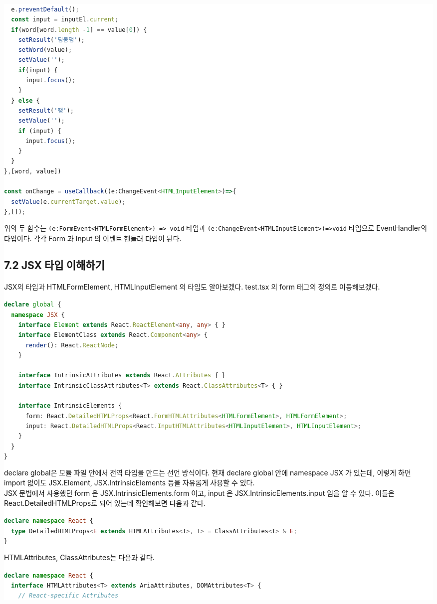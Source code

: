 ```typescript
  e.preventDefault();
  const input = inputEl.current;
  if(word[word.length -1] == value[0]) {
    setResult('딩동댕');
    setWord(value);
    setValue('');
    if(input) {
      input.focus();
    }
  } else {
    setResult('땡');
    setValue('');
    if (input) {
      input.focus();
    }
  }
},[word, value])

const onChange = useCallback((e:ChangeEvent<HTMLInputElement>)=>{
  setValue(e.currentTarget.value);
},[]);
```
위의 두 함수는 `(e:FormEvent<HTMLFormElement>) => void` 타입과  `(e:ChangeEvent<HTMLInputElement>)=>void` 타입으로 EventHandler의 타입이다.
각각 Form 과 Input 의 이벤트 핸들러 타입이 된다. 


## 7.2 JSX 타입 이해하기
JSX의 타입과 HTMLFormElement, HTMLInputElement 의 타입도 알아보겠다. test.tsx 의 form 태그의 정의로 이동해보겠다.
```typescript
declare global {
  namespace JSX {
    interface Element extends React.ReactElement<any, any> { }
    interface ElementClass extends React.Component<any> {
      render(): React.ReactNode;
    }

    interface IntrinsicAttributes extends React.Attributes { }
    interface IntrinsicClassAttributes<T> extends React.ClassAttributes<T> { }
    
    interface IntrinsicElements {
      form: React.DetailedHTMLProps<React.FormHTMLAttributes<HTMLFormElement>, HTMLFormElement>;
      input: React.DetailedHTMLProps<React.InputHTMLAttributes<HTMLInputElement>, HTMLInputElement>;
    }
  }
}
```
declare global은 모듈 파일 안에서 전역 타입을 만드는 선언 방식이다. 현재 declare global 안에 namespace JSX 가 있는데, 이렇게 하면 import 없이도 
JSX.Element, JSX.IntrinsicElements 등을 자유롭게 사용할 수 있다.  
JSX 문법에서 사용했던 form 은 JSX.IntrinsicElements.form 이고, input 은 JSX.IntrinsicElements.input 임을 알 수 있다. 이들은
React.DetailedHTMLProps로 되어 있는데 확인해보면 다음과 같다.
```typescript
declare namespace React {
  type DetailedHTMLProps<E extends HTMLAttributes<T>, T> = ClassAttributes<T> & E;
}
```
HTMLAttributes, ClassAttributes는 다음과 같다.
```typescript
declare namespace React {
  interface HTMLAttributes<T> extends AriaAttributes, DOMAttributes<T> {
    // React-specific Attributes
```